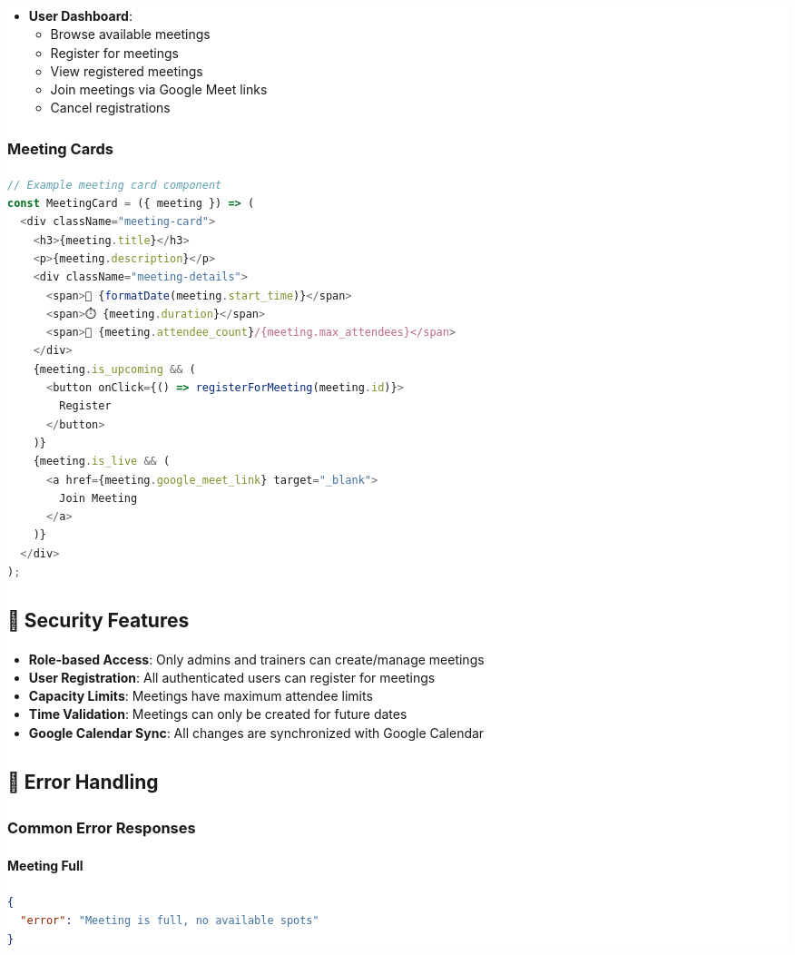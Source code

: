 - **User Dashboard**:
  - Browse available meetings
  - Register for meetings
  - View registered meetings
  - Join meetings via Google Meet links
  - Cancel registrations

### Meeting Cards
```javascript
// Example meeting card component
const MeetingCard = ({ meeting }) => (
  <div className="meeting-card">
    <h3>{meeting.title}</h3>
    <p>{meeting.description}</p>
    <div className="meeting-details">
      <span>📅 {formatDate(meeting.start_time)}</span>
      <span>⏱️ {meeting.duration}</span>
      <span>👥 {meeting.attendee_count}/{meeting.max_attendees}</span>
    </div>
    {meeting.is_upcoming && (
      <button onClick={() => registerForMeeting(meeting.id)}>
        Register
      </button>
    )}
    {meeting.is_live && (
      <a href={meeting.google_meet_link} target="_blank">
        Join Meeting
      </a>
    )}
  </div>
);
```

## 🔐 Security Features

- **Role-based Access**: Only admins and trainers can create/manage meetings
- **User Registration**: All authenticated users can register for meetings
- **Capacity Limits**: Meetings have maximum attendee limits
- **Time Validation**: Meetings can only be created for future dates
- **Google Calendar Sync**: All changes are synchronized with Google Calendar

## 🚨 Error Handling

### Common Error Responses

#### Meeting Full
```json
{
  "error": "Meeting is full, no available spots"
}
```
